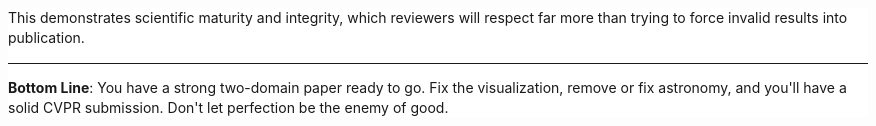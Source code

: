 This demonstrates scientific maturity and integrity, which reviewers will respect far more than trying to force invalid results into publication.

---

**Bottom Line**: You have a strong two-domain paper ready to go. Fix the visualization, remove or fix astronomy, and you'll have a solid CVPR submission. Don't let perfection be the enemy of good.